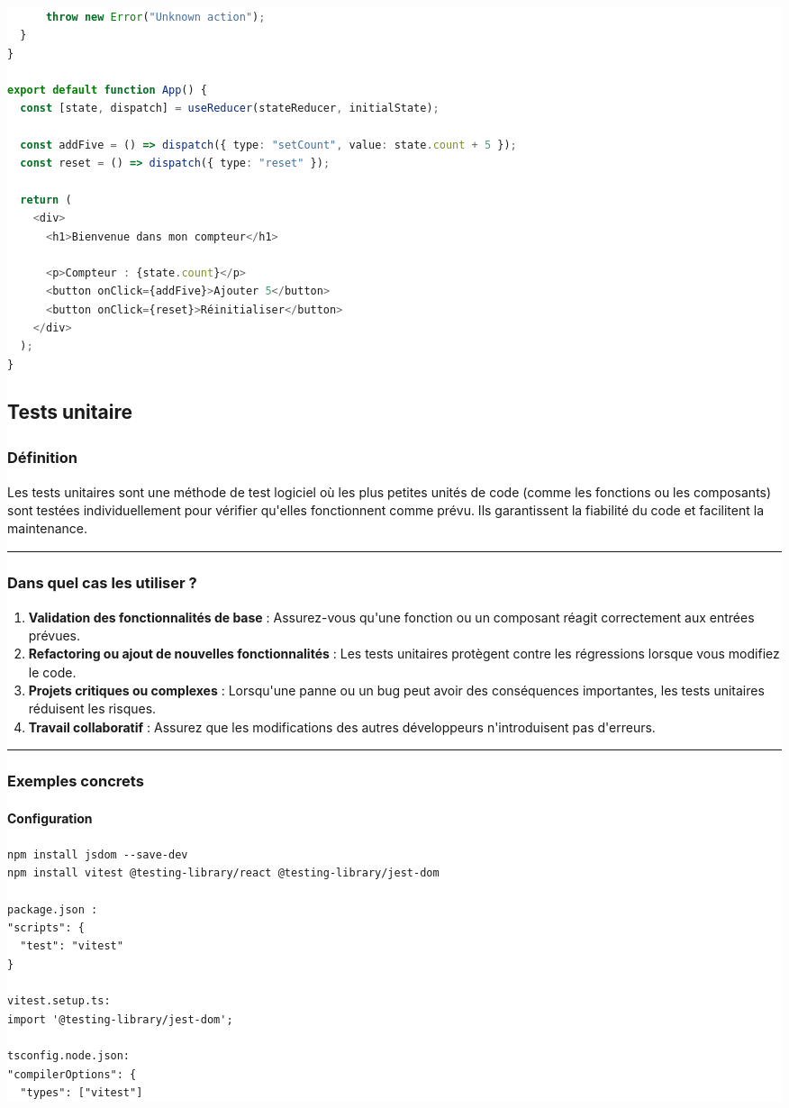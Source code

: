 ```typescript
      throw new Error("Unknown action");
  }
}

export default function App() {
  const [state, dispatch] = useReducer(stateReducer, initialState);

  const addFive = () => dispatch({ type: "setCount", value: state.count + 5 });
  const reset = () => dispatch({ type: "reset" });

  return (
    <div>
      <h1>Bienvenue dans mon compteur</h1>

      <p>Compteur : {state.count}</p>
      <button onClick={addFive}>Ajouter 5</button>
      <button onClick={reset}>Réinitialiser</button>
    </div>
  );
}
```

## Tests unitaire

### **Définition**

Les tests unitaires sont une méthode de test logiciel où les plus petites unités de code (comme les fonctions ou les composants) sont testées individuellement pour vérifier qu'elles fonctionnent comme prévu. Ils garantissent la fiabilité du code et facilitent la maintenance.

---

### **Dans quel cas les utiliser ?**

1. **Validation des fonctionnalités de base** : Assurez-vous qu'une fonction ou un composant réagit correctement aux entrées prévues.
2. **Refactoring ou ajout de nouvelles fonctionnalités** : Les tests unitaires protègent contre les régressions lorsque vous modifiez le code.
3. **Projets critiques ou complexes** : Lorsqu'une panne ou un bug peut avoir des conséquences importantes, les tests unitaires réduisent les risques.
4. **Travail collaboratif** : Assurez que les modifications des autres développeurs n'introduisent pas d'erreurs.

---

### **Exemples concrets**

#### **Configuration**

```
npm install jsdom --save-dev
npm install vitest @testing-library/react @testing-library/jest-dom

package.json :
"scripts": {
  "test": "vitest"
}

vitest.setup.ts:
import '@testing-library/jest-dom';

tsconfig.node.json:
"compilerOptions": {
  "types": ["vitest"]
```